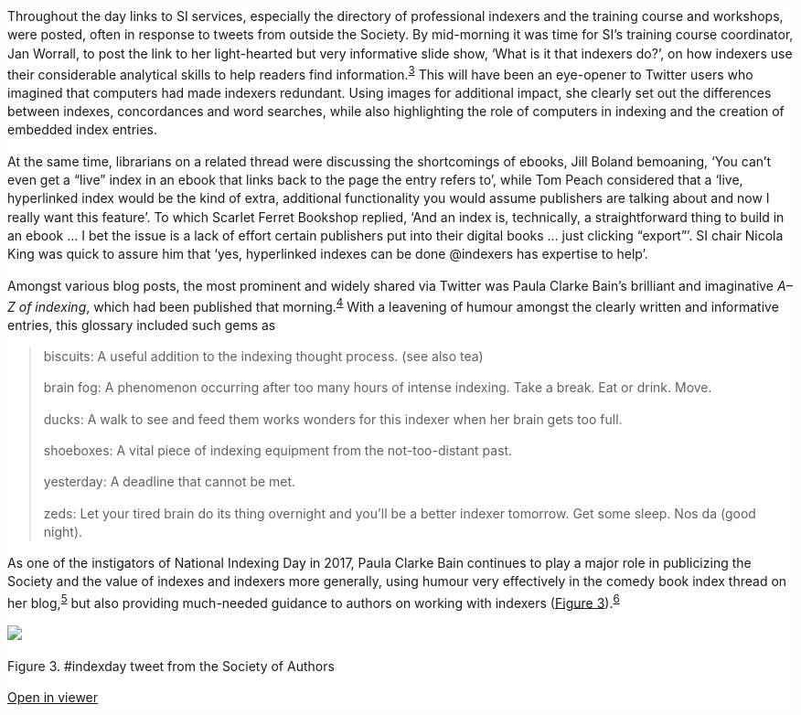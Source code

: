 Throughout the day links to SI services, especially the directory of professional indexers and the training course and workshops, were posted, often in response to tweets from outside the Society. By mid-morning it was time for SI’s training course coordinator, Jan Worrall, to post the link to her light-hearted but very informative slide show, ‘What is it that indexers do?’, on how indexers use their considerable analytical skills to help readers find information.<sup><a href="https://www.liverpooluniversitypress.co.uk/doi/10.3828/indexer.2021.29#fn3" role="doc-noteref" id="body-ref-fn3">3</a></sup> This will have been an eye-opener to Twitter users who imagined that computers had made indexers redundant. Using images for additional impact, she clearly set out the differences between indexes, concordances and word searches, while also highlighting the role of computers in indexing and the creation of embedded index entries.

At the same time, librarians on a related thread were discussing the shortcomings of ebooks, Jill Boland bemoaning, ‘You can’t even get a “live” index in an ebook that links back to the page the entry refers to’, while Tom Peach considered that a ‘live, hyperlinked index would be the kind of extra, additional functionality you would assume publishers are talking about and now I really want this feature’. To which Scarlet Ferret Bookshop replied, ‘And an index is, technically, a straightforward thing to build in an ebook … I bet the issue is a lack of effort certain publishers put into their digital books … just clicking “export”’. SI chair Nicola King was quick to assure him that ‘yes, hyperlinked indexes can be done @indexers has expertise to help’.

Amongst various blog posts, the most prominent and widely shared via Twitter was Paula Clarke Bain’s brilliant and imaginative _A–Z of indexing_, which had been published that morning.<sup><a href="https://www.liverpooluniversitypress.co.uk/doi/10.3828/indexer.2021.29#fn4" role="doc-noteref" id="body-ref-fn4">4</a></sup> With a leavening of humour amongst the clearly written and informative entries, this glossary included such gems as

> biscuits: A useful addition to the indexing thought process. (see also tea)
> 
> brain fog: A phenomenon occurring after too many hours of intense indexing. Take a break. Eat or drink. Move.
> 
> ducks: A walk to see and feed them works wonders for this indexer when her brain gets too full.
> 
> shoeboxes: A vital piece of indexing equipment from the not-too-distant past.
> 
> yesterday: A deadline that cannot be met.
> 
> zeds: Let your tired brain do its thing overnight and you’ll be a better indexer tomorrow. Get some sleep. Nos da (good night).

As one of the instigators of National Indexing Day in 2017, Paula Clarke Bain continues to play a major role in publicizing the Society and the value of indexes and indexers more generally, using humour very effectively in the comedy book index thread on her blog,<sup><a href="https://www.liverpooluniversitypress.co.uk/doi/10.3828/indexer.2021.29#fn5" role="doc-noteref" id="body-ref-fn5">5</a></sup> but also providing much-needed guidance to authors on working with indexers ([Figure 3](https://www.liverpooluniversitypress.co.uk/doi/10.3828/indexer.2021.29#F3)).<sup><a href="https://www.liverpooluniversitypress.co.uk/doi/10.3828/indexer.2021.29#fn6" role="doc-noteref" id="body-ref-fn6">6</a></sup>

![](https://www.liverpooluniversitypress.co.uk/cms/10.3828/indexer.2021.29/asset/20d192fc-d1ee-4c1a-8014-e902c8f72677/assets/graphic/indexer_2021_29_fig3.jpg)

Figure 3. #indexday tweet from the Society of Authors

[Open in viewer](https://www.liverpooluniversitypress.co.uk/doi/10.3828/indexer.2021.29#F3)
